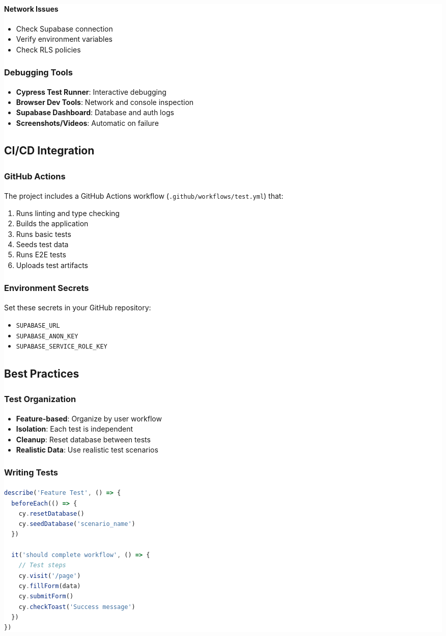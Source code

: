 #### Network Issues
- Check Supabase connection
- Verify environment variables
- Check RLS policies

### Debugging Tools
- **Cypress Test Runner**: Interactive debugging
- **Browser Dev Tools**: Network and console inspection
- **Supabase Dashboard**: Database and auth logs
- **Screenshots/Videos**: Automatic on failure

## CI/CD Integration

### GitHub Actions
The project includes a GitHub Actions workflow (`.github/workflows/test.yml`) that:
1. Runs linting and type checking
2. Builds the application
3. Runs basic tests
4. Seeds test data
5. Runs E2E tests
6. Uploads test artifacts

### Environment Secrets
Set these secrets in your GitHub repository:
- `SUPABASE_URL`
- `SUPABASE_ANON_KEY`
- `SUPABASE_SERVICE_ROLE_KEY`

## Best Practices

### Test Organization
- **Feature-based**: Organize by user workflow
- **Isolation**: Each test is independent
- **Cleanup**: Reset database between tests
- **Realistic Data**: Use realistic test scenarios

### Writing Tests
```typescript
describe('Feature Test', () => {
  beforeEach(() => {
    cy.resetDatabase()
    cy.seedDatabase('scenario_name')
  })

  it('should complete workflow', () => {
    // Test steps
    cy.visit('/page')
    cy.fillForm(data)
    cy.submitForm()
    cy.checkToast('Success message')
  })
})
```
